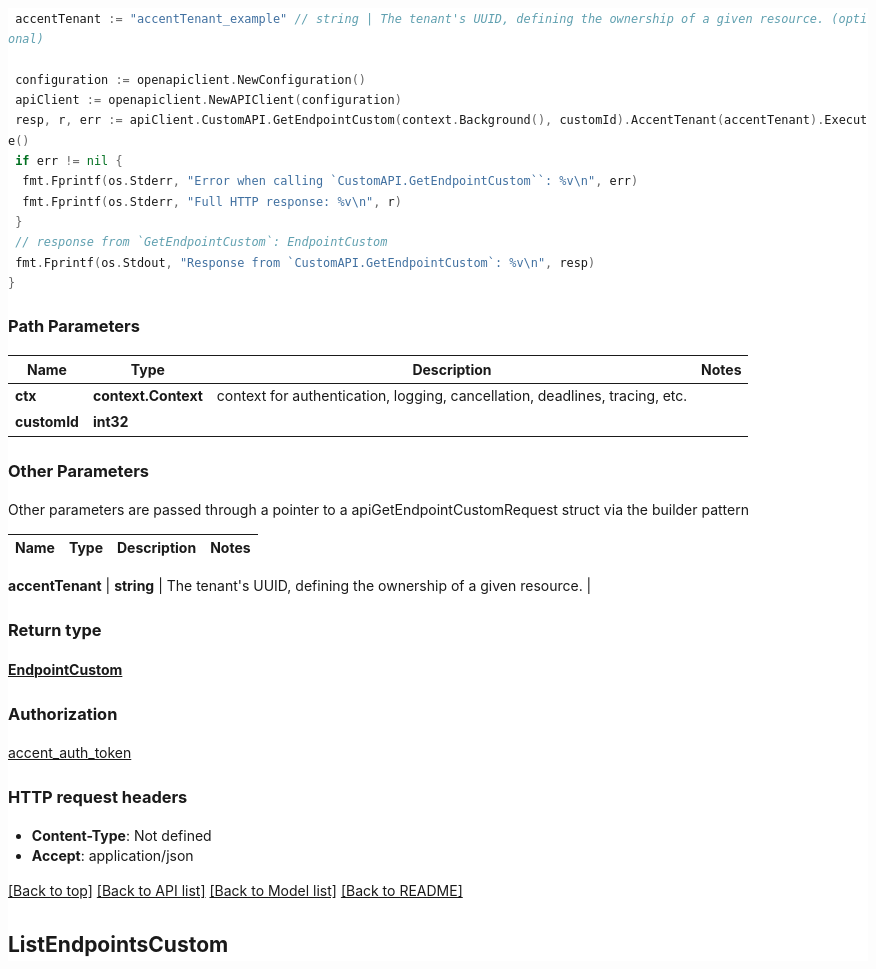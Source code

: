 ```go
 accentTenant := "accentTenant_example" // string | The tenant's UUID, defining the ownership of a given resource. (optional)

 configuration := openapiclient.NewConfiguration()
 apiClient := openapiclient.NewAPIClient(configuration)
 resp, r, err := apiClient.CustomAPI.GetEndpointCustom(context.Background(), customId).AccentTenant(accentTenant).Execute()
 if err != nil {
  fmt.Fprintf(os.Stderr, "Error when calling `CustomAPI.GetEndpointCustom``: %v\n", err)
  fmt.Fprintf(os.Stderr, "Full HTTP response: %v\n", r)
 }
 // response from `GetEndpointCustom`: EndpointCustom
 fmt.Fprintf(os.Stdout, "Response from `CustomAPI.GetEndpointCustom`: %v\n", resp)
}
```

### Path Parameters

Name | Type | Description  | Notes
------------- | ------------- | ------------- | -------------
**ctx** | **context.Context** | context for authentication, logging, cancellation, deadlines, tracing, etc.
**customId** | **int32** |  |

### Other Parameters

Other parameters are passed through a pointer to a apiGetEndpointCustomRequest struct via the builder pattern

Name | Type | Description  | Notes
------------- | ------------- | ------------- | -------------

 **accentTenant** | **string** | The tenant&#39;s UUID, defining the ownership of a given resource. |

### Return type

[**EndpointCustom**](EndpointCustom.md)

### Authorization

[accent_auth_token](../README.md#accent_auth_token)

### HTTP request headers

- **Content-Type**: Not defined
- **Accept**: application/json

[[Back to top]](#) [[Back to API list]](../README.md#documentation-for-api-endpoints)
[[Back to Model list]](../README.md#documentation-for-models)
[[Back to README]](../README.md)

## ListEndpointsCustom
